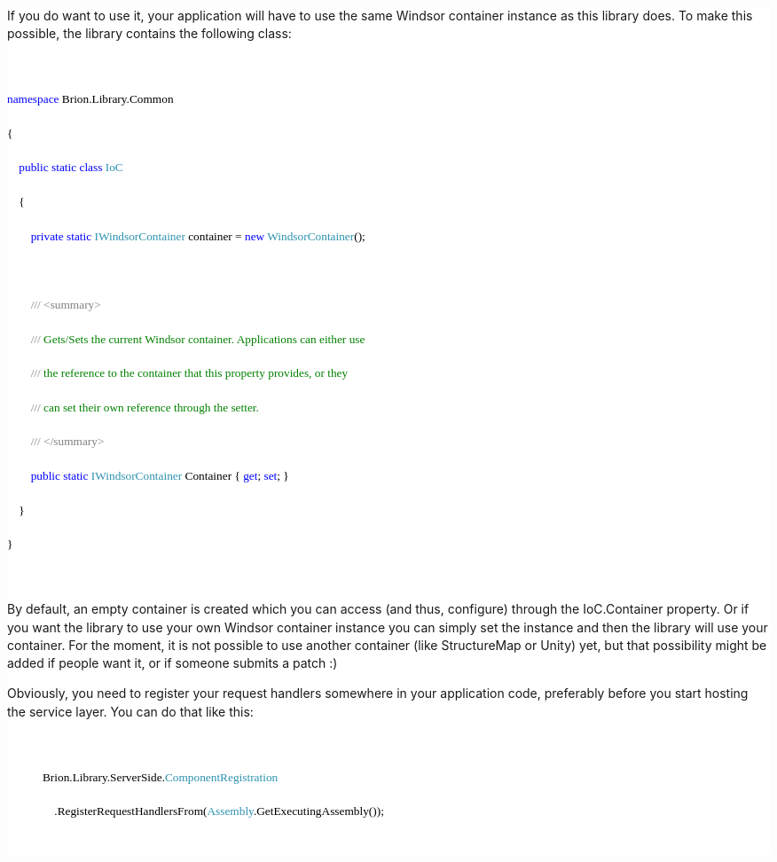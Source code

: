 If you do want to use it, your application will have to use the same Windsor container instance as this library does. To make this possible, the library contains the following class:

<code>
<div style="font-family: Consolas; font-size: 10pt; color: black; background: white;">
<p style="margin: 0px;"><span style="color: blue;">namespace</span> Brion.Library.Common</p>
<p style="margin: 0px;">{</p>
<p style="margin: 0px;">&nbsp;&nbsp;&nbsp; <span style="color: blue;">public</span> <span style="color: blue;">static</span> <span style="color: blue;">class</span> <span style="color: #2b91af;">IoC</span></p>
<p style="margin: 0px;">&nbsp;&nbsp;&nbsp; {</p>
<p style="margin: 0px;">&nbsp;&nbsp;&nbsp; &nbsp;&nbsp;&nbsp; <span style="color: blue;">private</span> <span style="color: blue;">static</span> <span style="color: #2b91af;">IWindsorContainer</span> container = <span style="color: blue;">new</span> <span style="color: #2b91af;">WindsorContainer</span>();</p>
<p style="margin: 0px;">&nbsp;</p>
<p style="margin: 0px;">&nbsp;&nbsp;&nbsp; &nbsp;&nbsp;&nbsp; <span style="color: gray;">///</span><span style="color: green;"> </span><span style="color: gray;">&lt;summary&gt;</span></p>
<p style="margin: 0px;">&nbsp;&nbsp;&nbsp; &nbsp;&nbsp;&nbsp; <span style="color: gray;">///</span><span style="color: green;"> Gets/Sets the current Windsor container. Applications can either use</span></p>
<p style="margin: 0px;">&nbsp;&nbsp;&nbsp; &nbsp;&nbsp;&nbsp; <span style="color: gray;">///</span><span style="color: green;"> the reference to the container that this property provides, or they</span></p>
<p style="margin: 0px;">&nbsp;&nbsp;&nbsp; &nbsp;&nbsp;&nbsp; <span style="color: gray;">///</span><span style="color: green;"> can set their own reference through the setter. </span></p>
<p style="margin: 0px;">&nbsp;&nbsp;&nbsp; &nbsp;&nbsp;&nbsp; <span style="color: gray;">///</span><span style="color: green;"> </span><span style="color: gray;">&lt;/summary&gt;</span></p>
<p style="margin: 0px;">&nbsp;&nbsp;&nbsp; &nbsp;&nbsp;&nbsp; <span style="color: blue;">public</span> <span style="color: blue;">static</span> <span style="color: #2b91af;">IWindsorContainer</span> Container { <span style="color: blue;">get</span>; <span style="color: blue;">set</span>; }</p>
<p style="margin: 0px;">&nbsp;&nbsp;&nbsp; }</p>
<p style="margin: 0px;">}</p>
</div>
</code>

By default, an empty container is created which you can access (and thus, configure) through the IoC.Container property.  Or if you want the library to use your own Windsor container instance you can simply set the instance and then the library will use your container.  For the moment, it is not possible to use another container (like StructureMap or Unity) yet, but that possibility might be added if people want it, or if someone submits a patch :)

Obviously, you need to register your request handlers somewhere in your application code, preferably before you start hosting the service layer.  You can do that like this:

<code>
<div style="font-family: Consolas; font-size: 10pt; color: black; background: white;">
<p style="margin: 0px;">&nbsp;&nbsp;&nbsp; &nbsp;&nbsp;&nbsp; &nbsp;&nbsp;&nbsp; Brion.Library.ServerSide.<span style="color: #2b91af;">ComponentRegistration</span></p>
<p style="margin: 0px;">&nbsp;&nbsp;&nbsp; &nbsp;&nbsp;&nbsp; &nbsp;&nbsp;&nbsp; &nbsp;&nbsp;&nbsp; .RegisterRequestHandlersFrom(<span style="color: #2b91af;">Assembly</span>.GetExecutingAssembly());</p>
</div>
</code>
